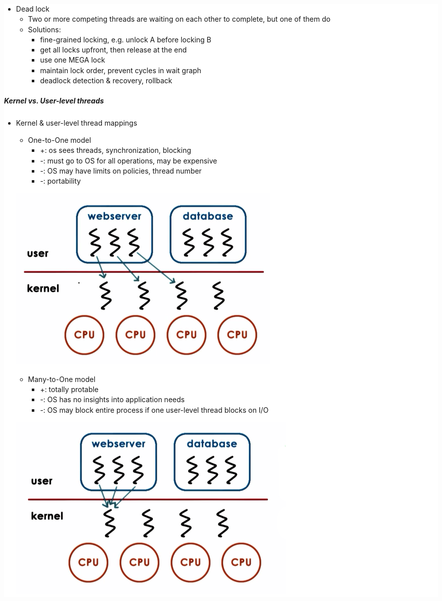 
* Dead lock
	- Two or more competing threads are waiting on each other to complete, but one of them do
	- Solutions:
		- fine-grained locking, e.g. unlock A before locking B
		- get all locks upfront, then release at the end
		- use one MEGA lock
		- maintain lock order, prevent cycles in wait graph
		- deadlock detection & recovery, rollback


##### Kernel vs. User-level threads

* Kernel & user-level thread mappings
	- One-to-One model
		- +: os sees threads, synchronization, blocking
		- -: must go to OS for all operations, may be expensive
		- -: OS may have limits on policies, thread number
		- -: portability
	
	![one-to-one_mapping](imgs/IntroOS_3_7.png)
		
	- Many-to-One model
		- +: totally protable
		- -: OS has no insights into application needs
		- -: OS may block entire process if one user-level thread blocks on I/O

	![one-to-many_mapping](imgs/IntroOS_3_8.png)
